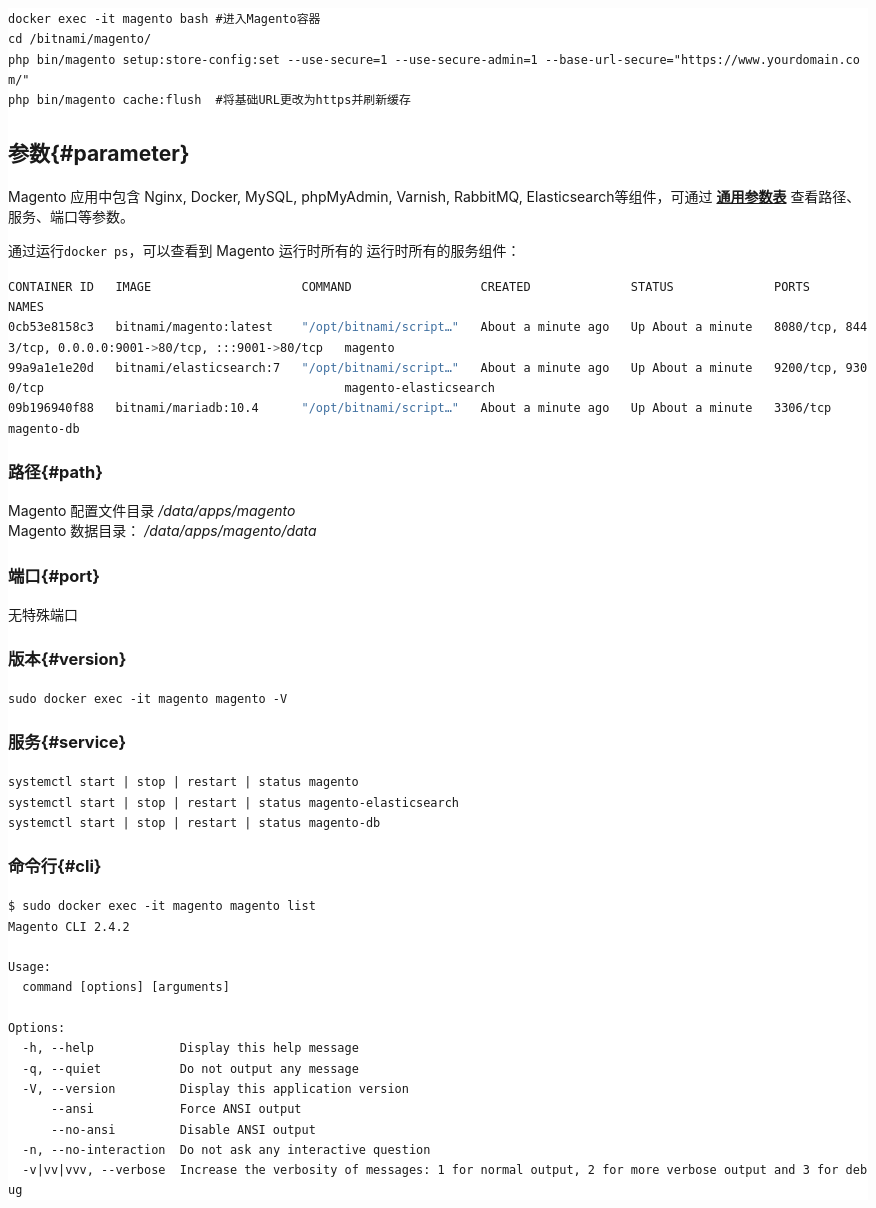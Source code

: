 ```
docker exec -it magento bash #进入Magento容器
cd /bitnami/magento/
php bin/magento setup:store-config:set --use-secure=1 --use-secure-admin=1 --base-url-secure="https://www.yourdomain.com/"
php bin/magento cache:flush  #将基础URL更改为https并刷新缓存
```

## 参数{#parameter}

Magento 应用中包含 Nginx, Docker, MySQL, phpMyAdmin, Varnish, RabbitMQ, Elasticsearch等组件，可通过 **[通用参数表](./administrator/parameter)** 查看路径、服务、端口等参数。

通过运行`docker ps`，可以查看到 Magento 运行时所有的 运行时所有的服务组件：

```bash
CONTAINER ID   IMAGE                     COMMAND                  CREATED              STATUS              PORTS                                                       NAMES
0cb53e8158c3   bitnami/magento:latest    "/opt/bitnami/script…"   About a minute ago   Up About a minute   8080/tcp, 8443/tcp, 0.0.0.0:9001->80/tcp, :::9001->80/tcp   magento
99a9a1e1e20d   bitnami/elasticsearch:7   "/opt/bitnami/script…"   About a minute ago   Up About a minute   9200/tcp, 9300/tcp                                          magento-elasticsearch
09b196940f88   bitnami/mariadb:10.4      "/opt/bitnami/script…"   About a minute ago   Up About a minute   3306/tcp                                                    magento-db
```

### 路径{#path}

Magento 配置文件目录 */data/apps/magento*  
Magento 数据目录： */data/apps/magento/data*     

### 端口{#port}

无特殊端口

### 版本{#version}

```shell
sudo docker exec -it magento magento -V
```

### 服务{#service}

```shell
systemctl start | stop | restart | status magento
systemctl start | stop | restart | status magento-elasticsearch
systemctl start | stop | restart | status magento-db
```

### 命令行{#cli}

```
$ sudo docker exec -it magento magento list
Magento CLI 2.4.2

Usage:
  command [options] [arguments]

Options:
  -h, --help            Display this help message
  -q, --quiet           Do not output any message
  -V, --version         Display this application version
      --ansi            Force ANSI output
      --no-ansi         Disable ANSI output
  -n, --no-interaction  Do not ask any interactive question
  -v|vv|vvv, --verbose  Increase the verbosity of messages: 1 for normal output, 2 for more verbose output and 3 for debug
```